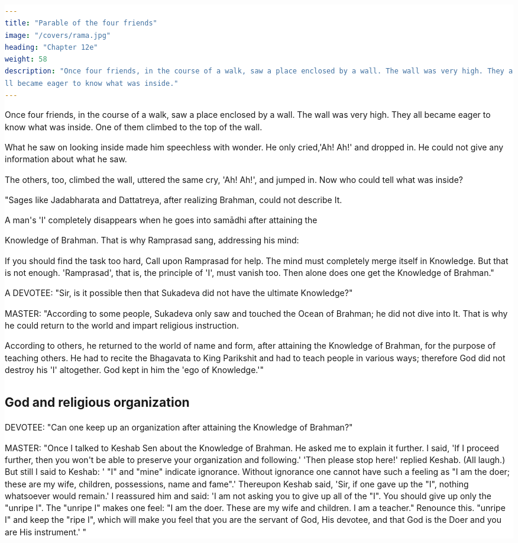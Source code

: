 ```yaml
---
title: "Parable of the four friends"
image: "/covers/rama.jpg"
heading: "Chapter 12e"
weight: 58
description: "Once four friends, in the course of a walk, saw a place enclosed by a wall. The wall was very high. They all became eager to know what was inside."
---
```



Once four friends, in the course of a walk, saw a place enclosed by a wall. The wall was very high. They all became eager to know what was inside. One of them climbed to the top of the wall. 

What he saw on looking inside made him speechless with wonder. He only cried,'Ah! Ah!' and dropped in. He could not give any information about what he saw. 

The others, too, climbed the wall, uttered the same cry, 'Ah! Ah!', and jumped in.
Now who could tell what was inside?

"Sages like Jadabharata and Dattatreya, after realizing Brahman, could not describe It.

A man's 'I' completely disappears when he goes into samādhi after attaining the

Knowledge of Brahman. That is why Ramprasad sang, addressing his mind:

If you should find the task too hard, Call upon Ramprasad for help.
The mind must completely merge itself in Knowledge. But that is not enough.
'Ramprasad', that is, the principle of 'I', must vanish too. Then alone does one get the
Knowledge of Brahman."

A DEVOTEE: "Sir, is it possible then that Sukadeva did not have the ultimate
Knowledge?"

MASTER: "According to some people, Sukadeva only saw and touched the Ocean of Brahman; he did not dive into It. That is why he could return to the world and impart religious instruction. 

According to others, he returned to the world of name and form, after attaining the Knowledge of Brahman, for the purpose of teaching others. He had to
recite the Bhagavata to King Parikshit and had to teach people in various ways; therefore God did not destroy his 'I' altogether. God kept in him the 'ego of Knowledge.'"

## God and religious organization

DEVOTEE: "Can one keep up an organization after attaining the Knowledge of Brahman?"

MASTER: "Once I talked to Keshab Sen about the Knowledge of Brahman. He asked me to explain it further. I said, 'If I proceed further, then you won't be able to preserve your organization and following.' 'Then please stop here!' replied Keshab. (All laugh.)
But still I said to Keshab: ' "I" and "mine" indicate ignorance. Without ignorance one
cannot have such a feeling as "I am the doer; these are my wife, children, possessions,
name and fame".' Thereupon Keshab said, 'Sir, if one gave up the "I", nothing
whatsoever would remain.' I reassured him and said: 'I am not asking you to give up all
of the "I". You should give up only the "unripe I". The "unripe I" makes one feel: "I am
the doer. These are my wife and children. I am a teacher." Renounce this. "unripe I"
and keep the "ripe I", which will make you feel that you are the servant of God, His
devotee, and that God is the Doer and you are His instrument.' "
